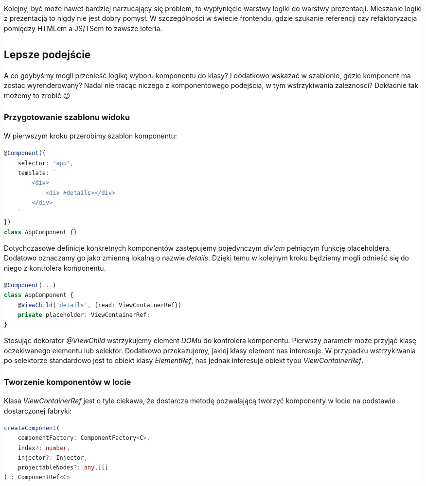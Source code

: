 Kolejny, być może nawet bardziej narzucający się problem, to wypłynięcie warstwy logiki do warstwy prezentacji. Mieszanie logiki z prezentacją to nigdy nie jest dobry pomysł. W szczególności w świecie frontendu, gdzie szukanie referencji czy refaktoryzacja pomiędzy HTMLem a JS/TSem to zawsze loteria.

## Lepsze podejście

A co gdybyśmy mogli przenieść logikę wyboru komponentu do klasy? I dodatkowo wskazać w szablonie, gdzie komponent ma zostac wyrenderowany? Nadal nie tracąc niczego z komponentowego podejścia, w tym wstrzykiwania zależności? Dokładnie tak możemy to zrobić :wink:

### Przygotowanie szablonu widoku

W pierwszym kroku przerobimy szablon komponentu:

```typescript
@Component({
    selector: 'app',
    template: `
        <div>
            <div #details></div>
        </div>
    `
})
class AppComponent {}
```

Dotychczasowe definicje konkretnych komponentów zastępujemy pojedynczym _div'em_ pełniącym funkcję placeholdera. Dodatowo oznaczamy go jako zmienną lokalną o nazwie _details_. Dzięki temu w kolejnym kroku będziemy mogli odnieść się do niego z kontrolera komponentu.

```typescript
@Component(...)
class AppComponent {
    @ViewChild('details', {read: ViewContainerRef})
    private placeholder: ViewContainerRef;
}
```

Stosując dekorator _@ViewChild_ wstrzykujemy element _DOMu_ do kontrolera komponentu. Pierwszy parametr może przyjąć klasę oczekiwanego elementu lub selektor. Dodatkowo przekazujemy, jakiej klasy element nas interesuje. W przypadku wstrzykiwania po selektorze standardowo jest to obiekt klasy _ElementRef_, nas jednak interesuje obiekt typu _ViewContainerRef_.

### Tworzenie komponentów w locie

Klasa _ViewContainerRef_ jest o tyle ciekawa, że dostarcza metodę pozwalającą tworzyć komponenty w locie na podstawie dostarczonej fabryki:

```typescript
createComponent(
	componentFactory: ComponentFactory<C>,
    index?: number,
    injector?: Injector,
    projectableNodes?: any[][]
) : ComponentRef<C>
```
